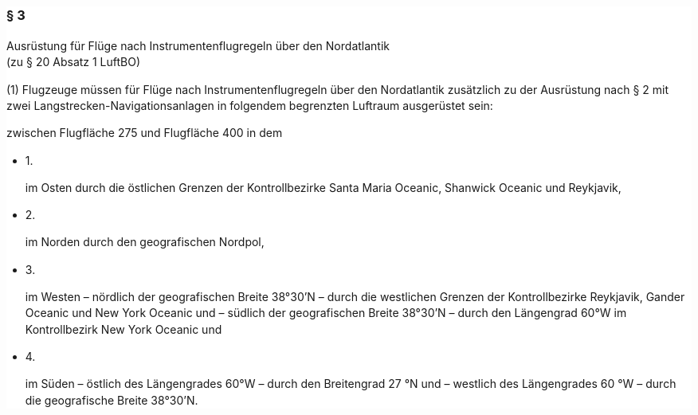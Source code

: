 </div>

</div>

</div>

</div>

<span id="BJNR504800009BJNE000500000.html"></span>

### § 3  
Ausrüstung für Flüge nach Instrumentenflugregeln über den Nordatlantik  
(zu § 20 Absatz 1 LuftBO)

<div>

<div class="jnhtml">

<div>

<div class="jurAbsatz">

(1) Flugzeuge müssen für Flüge nach Instrumentenflugregeln über den
Nordatlantik zusätzlich zu der Ausrüstung nach § 2 mit zwei
Langstrecken-Navigationsanlagen in folgendem begrenzten Luftraum
ausgerüstet sein:  
  
zwischen Flugfläche 275 und Flugfläche 400 in dem

  - 1\.
    
    <div style="">
    
    im Osten durch die östlichen Grenzen der Kontrollbezirke Santa Maria
    Oceanic, Shanwick Oceanic und Reykjavik,
    
    </div>

  - 2\.
    
    <div style="">
    
    im Norden durch den geografischen Nordpol,
    
    </div>

  - 3\.
    
    <div style="">
    
    im Westen – nördlich der geografischen Breite 38°30’N – durch die
    westlichen Grenzen der Kontrollbezirke Reykjavik, Gander Oceanic und
    New York Oceanic und – südlich der geografischen Breite 38°30’N –
    durch den Längengrad 60°W im Kontrollbezirk New York Oceanic und
    
    </div>

  - 4\.
    
    <div style="">
    
    im Süden – östlich des Längengrades 60°W – durch den Breitengrad 27
    °N und – westlich des Längengrades 60 °W – durch die geografische
    Breite 38°30’N.
    